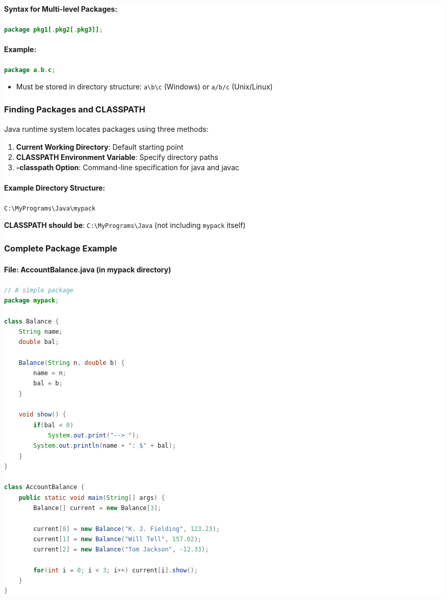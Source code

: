 #### Syntax for Multi-level Packages:
```java
package pkg1[.pkg2[.pkg3]];
```

#### Example:
```java
package a.b.c;
```
- Must be stored in directory structure: `a\b\c` (Windows) or `a/b/c` (Unix/Linux)

### Finding Packages and CLASSPATH

Java runtime system locates packages using three methods:

1. **Current Working Directory**: Default starting point
2. **CLASSPATH Environment Variable**: Specify directory paths
3. **-classpath Option**: Command-line specification for java and javac

#### Example Directory Structure:
```
C:\MyPrograms\Java\mypack
```
**CLASSPATH should be**: `C:\MyPrograms\Java` (not including `mypack` itself)

### Complete Package Example

#### File: AccountBalance.java (in mypack directory)
```java
// A simple package
package mypack;

class Balance {
    String name;
    double bal;
    
    Balance(String n, double b) {
        name = n;
        bal = b;
    }
    
    void show() {
        if(bal < 0)
            System.out.print("--> ");
        System.out.println(name + ": $" + bal);
    }
}

class AccountBalance {
    public static void main(String[] args) {
        Balance[] current = new Balance[3];
        
        current[0] = new Balance("K. J. Fielding", 123.23);
        current[1] = new Balance("Will Tell", 157.02);
        current[2] = new Balance("Tom Jackson", -12.33);
        
        for(int i = 0; i < 3; i++) current[i].show();
    }
}
```
